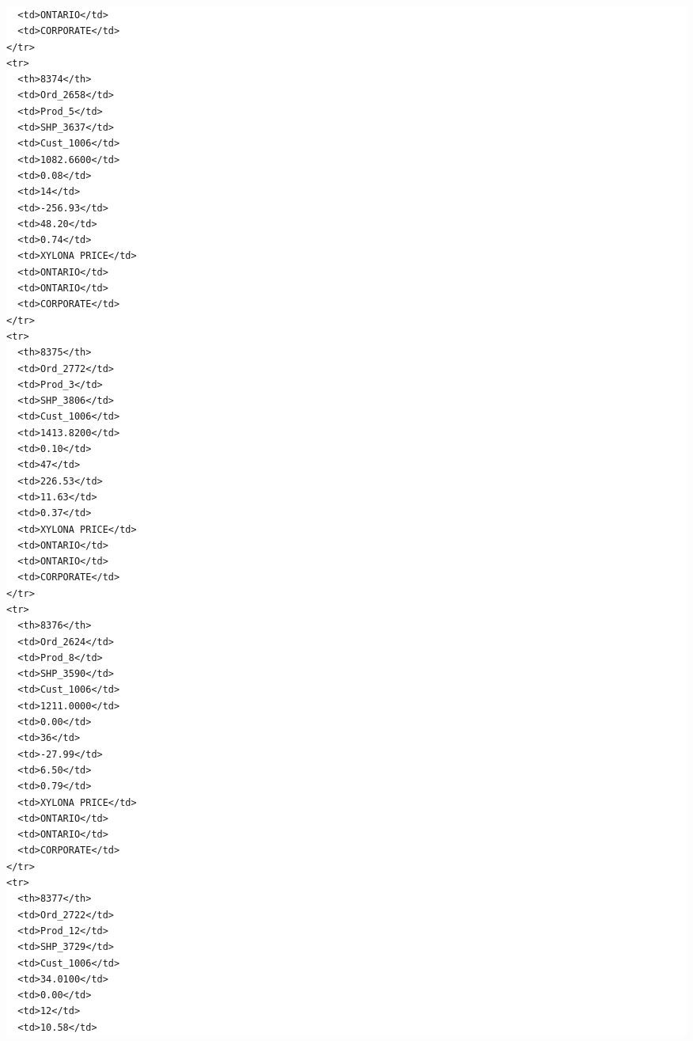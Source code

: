       <td>ONTARIO</td>
      <td>CORPORATE</td>
    </tr>
    <tr>
      <th>8374</th>
      <td>Ord_2658</td>
      <td>Prod_5</td>
      <td>SHP_3637</td>
      <td>Cust_1006</td>
      <td>1082.6600</td>
      <td>0.08</td>
      <td>14</td>
      <td>-256.93</td>
      <td>48.20</td>
      <td>0.74</td>
      <td>XYLONA PRICE</td>
      <td>ONTARIO</td>
      <td>ONTARIO</td>
      <td>CORPORATE</td>
    </tr>
    <tr>
      <th>8375</th>
      <td>Ord_2772</td>
      <td>Prod_3</td>
      <td>SHP_3806</td>
      <td>Cust_1006</td>
      <td>1413.8200</td>
      <td>0.10</td>
      <td>47</td>
      <td>226.53</td>
      <td>11.63</td>
      <td>0.37</td>
      <td>XYLONA PRICE</td>
      <td>ONTARIO</td>
      <td>ONTARIO</td>
      <td>CORPORATE</td>
    </tr>
    <tr>
      <th>8376</th>
      <td>Ord_2624</td>
      <td>Prod_8</td>
      <td>SHP_3590</td>
      <td>Cust_1006</td>
      <td>1211.0000</td>
      <td>0.00</td>
      <td>36</td>
      <td>-27.99</td>
      <td>6.50</td>
      <td>0.79</td>
      <td>XYLONA PRICE</td>
      <td>ONTARIO</td>
      <td>ONTARIO</td>
      <td>CORPORATE</td>
    </tr>
    <tr>
      <th>8377</th>
      <td>Ord_2722</td>
      <td>Prod_12</td>
      <td>SHP_3729</td>
      <td>Cust_1006</td>
      <td>34.0100</td>
      <td>0.00</td>
      <td>12</td>
      <td>10.58</td>
